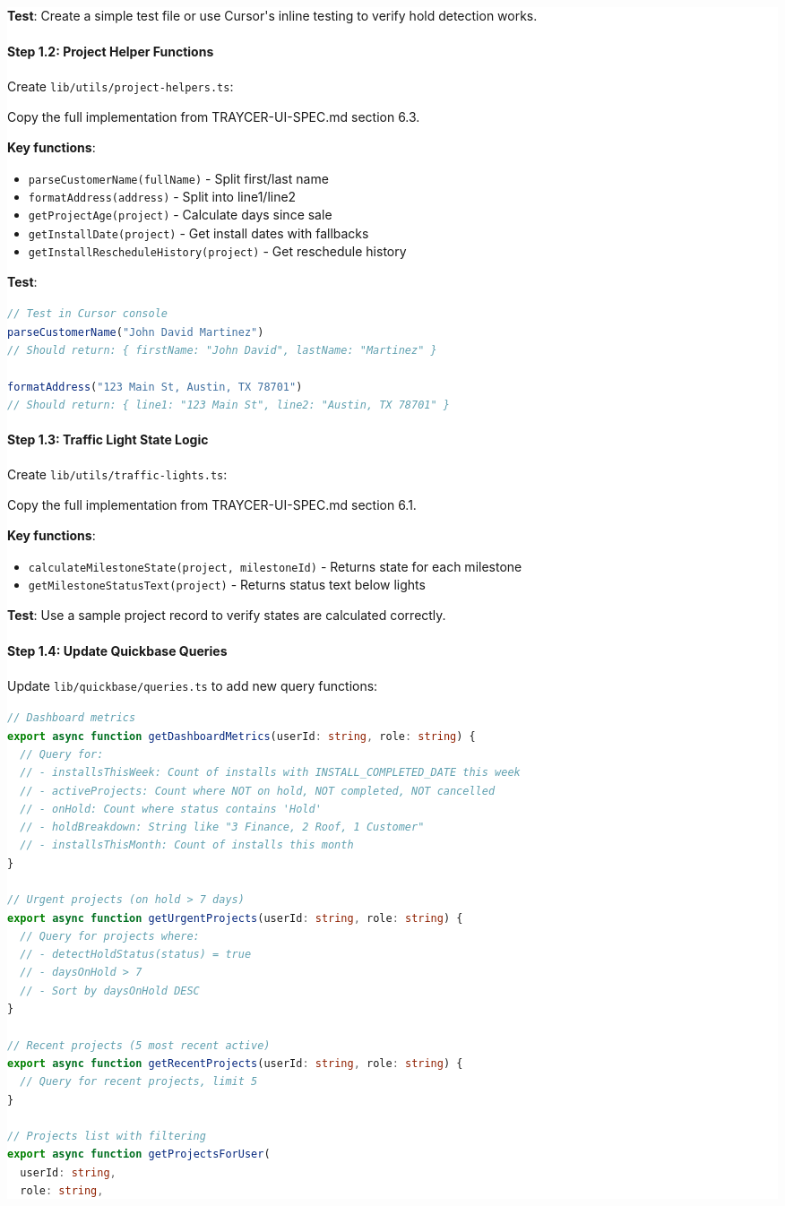 **Test**: Create a simple test file or use Cursor's inline testing to verify hold detection works.

#### Step 1.2: Project Helper Functions

Create `lib/utils/project-helpers.ts`:

Copy the full implementation from TRAYCER-UI-SPEC.md section 6.3.

**Key functions**:
- `parseCustomerName(fullName)` - Split first/last name
- `formatAddress(address)` - Split into line1/line2
- `getProjectAge(project)` - Calculate days since sale
- `getInstallDate(project)` - Get install dates with fallbacks
- `getInstallRescheduleHistory(project)` - Get reschedule history

**Test**:
```typescript
// Test in Cursor console
parseCustomerName("John David Martinez")
// Should return: { firstName: "John David", lastName: "Martinez" }

formatAddress("123 Main St, Austin, TX 78701")
// Should return: { line1: "123 Main St", line2: "Austin, TX 78701" }
```

#### Step 1.3: Traffic Light State Logic

Create `lib/utils/traffic-lights.ts`:

Copy the full implementation from TRAYCER-UI-SPEC.md section 6.1.

**Key functions**:
- `calculateMilestoneState(project, milestoneId)` - Returns state for each milestone
- `getMilestoneStatusText(project)` - Returns status text below lights

**Test**: Use a sample project record to verify states are calculated correctly.

#### Step 1.4: Update Quickbase Queries

Update `lib/quickbase/queries.ts` to add new query functions:

```typescript
// Dashboard metrics
export async function getDashboardMetrics(userId: string, role: string) {
  // Query for:
  // - installsThisWeek: Count of installs with INSTALL_COMPLETED_DATE this week
  // - activeProjects: Count where NOT on hold, NOT completed, NOT cancelled
  // - onHold: Count where status contains 'Hold'
  // - holdBreakdown: String like "3 Finance, 2 Roof, 1 Customer"
  // - installsThisMonth: Count of installs this month
}

// Urgent projects (on hold > 7 days)
export async function getUrgentProjects(userId: string, role: string) {
  // Query for projects where:
  // - detectHoldStatus(status) = true
  // - daysOnHold > 7
  // - Sort by daysOnHold DESC
}

// Recent projects (5 most recent active)
export async function getRecentProjects(userId: string, role: string) {
  // Query for recent projects, limit 5
}

// Projects list with filtering
export async function getProjectsForUser(
  userId: string,
  role: string,
```